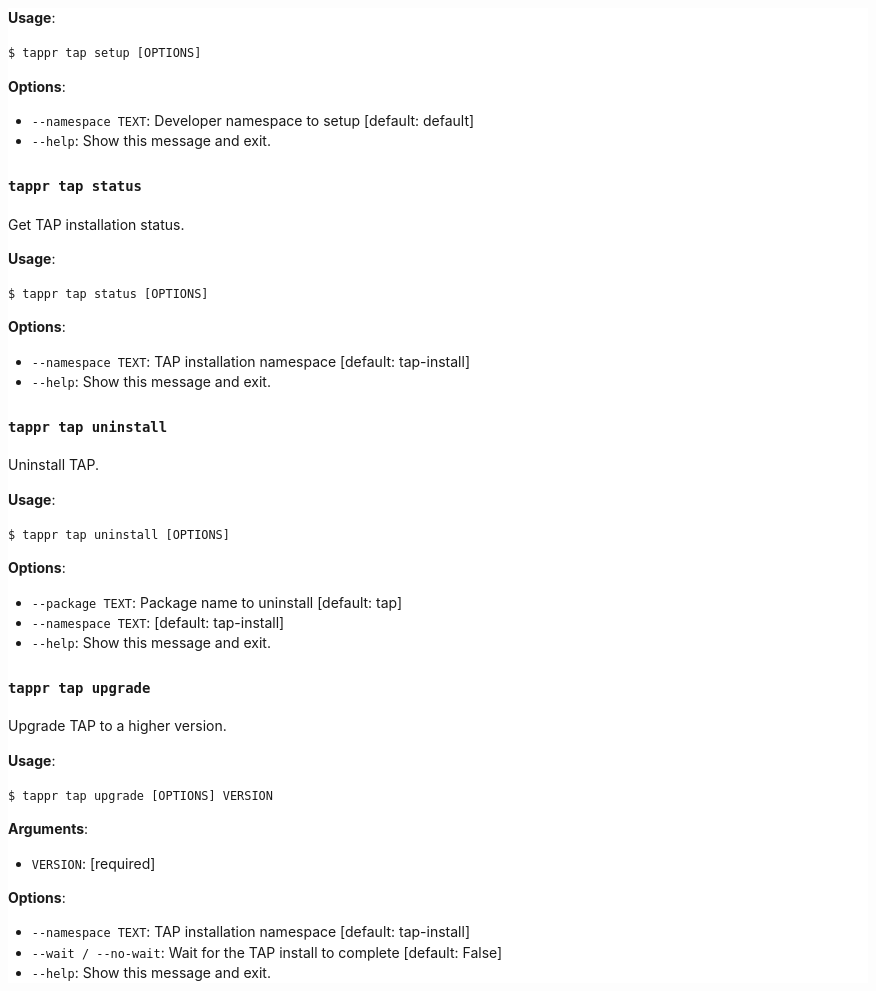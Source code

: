 **Usage**:

```console
$ tappr tap setup [OPTIONS]
```

**Options**:

* `--namespace TEXT`: Developer namespace to setup  [default: default]
* `--help`: Show this message and exit.

### `tappr tap status`

Get TAP installation status.

**Usage**:

```console
$ tappr tap status [OPTIONS]
```

**Options**:

* `--namespace TEXT`: TAP installation namespace  [default: tap-install]
* `--help`: Show this message and exit.

### `tappr tap uninstall`

Uninstall TAP.

**Usage**:

```console
$ tappr tap uninstall [OPTIONS]
```

**Options**:

* `--package TEXT`: Package name to uninstall  [default: tap]
* `--namespace TEXT`: [default: tap-install]
* `--help`: Show this message and exit.

### `tappr tap upgrade`

Upgrade TAP to a higher version.

**Usage**:

```console
$ tappr tap upgrade [OPTIONS] VERSION
```

**Arguments**:

* `VERSION`: [required]

**Options**:

* `--namespace TEXT`: TAP installation namespace  [default: tap-install]
* `--wait / --no-wait`: Wait for the TAP install to complete  [default: False]
* `--help`: Show this message and exit.
